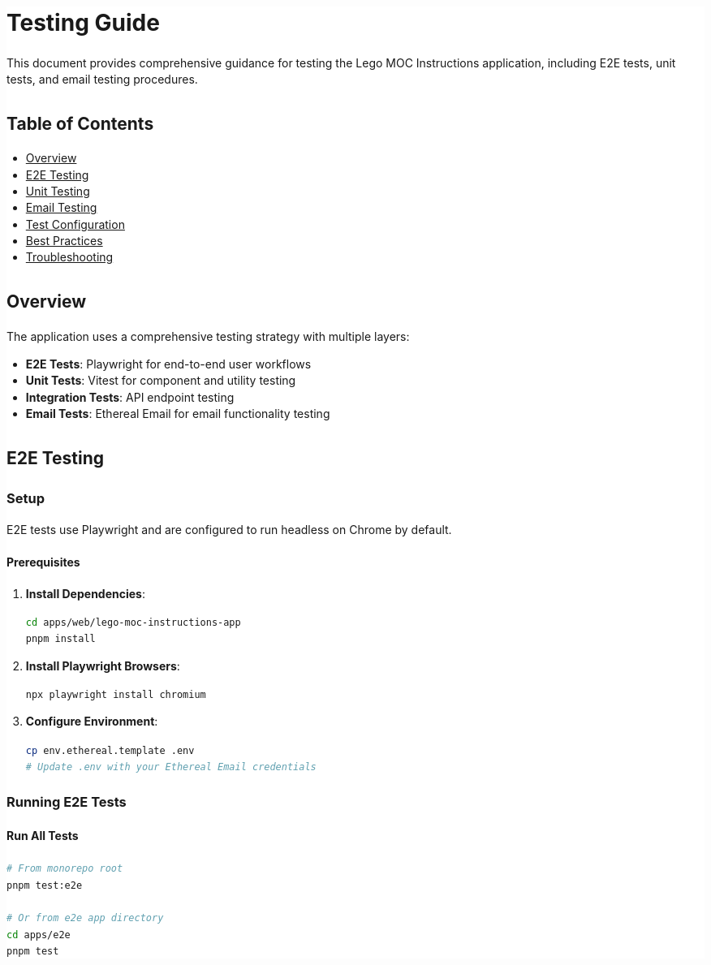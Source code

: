 # Testing Guide

This document provides comprehensive guidance for testing the Lego MOC Instructions application, including E2E tests, unit tests, and email testing procedures.

## Table of Contents

- [Overview](#overview)
- [E2E Testing](#e2e-testing)
- [Unit Testing](#unit-testing)
- [Email Testing](#email-testing)
- [Test Configuration](#test-configuration)
- [Best Practices](#best-practices)
- [Troubleshooting](#troubleshooting)

## Overview

The application uses a comprehensive testing strategy with multiple layers:

- **E2E Tests**: Playwright for end-to-end user workflows
- **Unit Tests**: Vitest for component and utility testing
- **Integration Tests**: API endpoint testing
- **Email Tests**: Ethereal Email for email functionality testing

## E2E Testing

### Setup

E2E tests use Playwright and are configured to run headless on Chrome by default.

#### Prerequisites

1. **Install Dependencies**:
   ```bash
   cd apps/web/lego-moc-instructions-app
   pnpm install
   ```

2. **Install Playwright Browsers**:
   ```bash
   npx playwright install chromium
   ```

3. **Configure Environment**:
   ```bash
   cp env.ethereal.template .env
   # Update .env with your Ethereal Email credentials
   ```

### Running E2E Tests

#### Run All Tests
```bash
# From monorepo root
pnpm test:e2e

# Or from e2e app directory
cd apps/e2e
pnpm test
```
